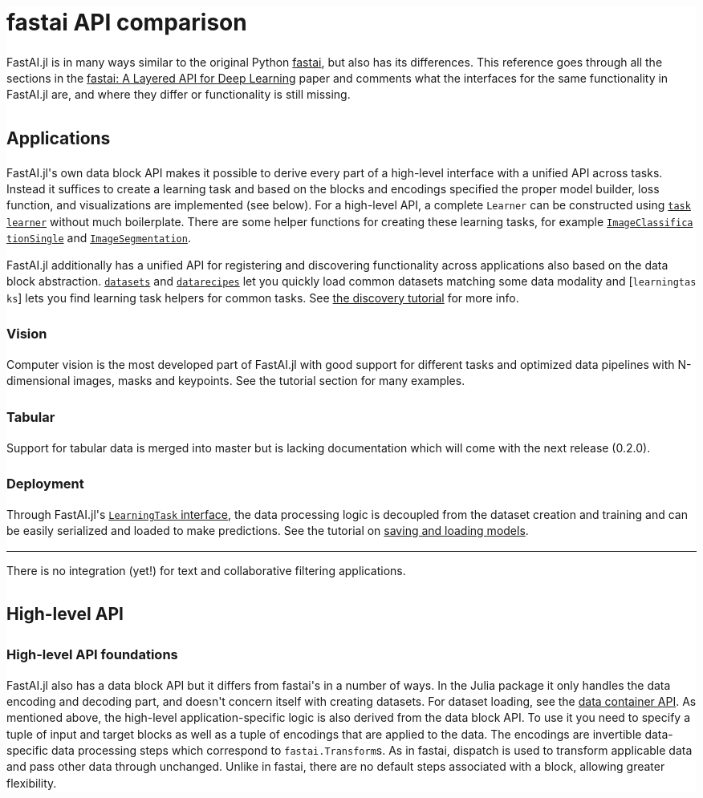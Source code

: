 # fastai API comparison 

FastAI.jl is in many ways similar to the original Python [fastai](docs.fast.ai), but also has its differences. This reference goes through all the sections in the [fastai: A Layered API for Deep Learning](https://arxiv.org/abs/2002.04688) paper and comments what the interfaces for the same functionality in FastAI.jl are, and where they differ or functionality is still missing.

## Applications

FastAI.jl's own data block API makes it possible to derive every part of a high-level interface with a unified API across tasks. Instead it suffices to create a learning task and based on the blocks and encodings specified the proper model builder, loss function, and visualizations are implemented (see below). For a high-level API, a complete `Learner` can be constructed using [`tasklearner`](#) without much boilerplate. There are some helper functions for  creating these learning tasks, for example [`ImageClassificationSingle`](#) and [`ImageSegmentation`](#).

FastAI.jl additionally has a unified API for registering and discovering functionality across applications also based on the data block abstraction.  [`datasets`](#) and [`datarecipes`](#) let you quickly load common datasets matching some data modality and [`learningtasks`] lets you find learning task helpers for common tasks. See [the discovery tutorial](discovery.md) for more info.

### Vision

Computer vision is the most developed part of FastAI.jl with good support for different tasks and optimized data pipelines with N-dimensional images, masks and keypoints. See the tutorial section for many examples.

### Tabular

Support for tabular data is merged into master but is lacking documentation which will come with the next release (0.2.0).

### Deployment

Through FastAI.jl's [`LearningTask` interface](./learning_tasks.md), the data processing logic is decoupled from the dataset creation and training and can be easily serialized and loaded to make predictions. See the tutorial on [saving and loading models](../notebooks/serialization.ipynb).

---

There is no integration (yet!) for text and collaborative filtering applications.

## High-level API

### High-level API foundations

FastAI.jl also has a data block API but it differs from fastai's in a number of ways. In the Julia package it only handles the data encoding and decoding part, and doesn't concern itself with creating datasets. For dataset loading, see the [data container API](data_containers.md). As mentioned above, the high-level application-specific logic is also derived from the data block API. To use it you need to specify a tuple of input and target blocks as well as a tuple of encodings that are applied to the data. The encodings  are invertible data-specific data processing steps which correspond to `fastai.Transform`s. As in fastai, dispatch is used to transform applicable data and pass other data through unchanged. Unlike in fastai, there are no default steps associated with a block, allowing greater flexibility.
